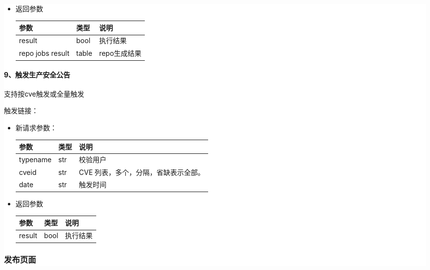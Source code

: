 - 返回参数

  | 参数             | 类型  | 说明         |
  | ---------------- | ----- | ------------ |
  | result           | bool  | 执行结果     |
  | repo jobs result | table | repo生成结果 |



#### 9、触发生产安全公告

支持按cve触发或全量触发

触发链接：

- 新请求参数：

  | 参数     | 类型 | 说明                                 |
  | -------- | ---- | ------------------------------------ |
  | typename | str  | 校验用户                             |
  | cveid    | str  | CVE 列表，多个，分隔，省缺表示全部。 |
  | date     | str  | 触发时间                             |

- 返回参数

  | 参数   | 类型 | 说明     |
  | ------ | ---- | -------- |
  | result | bool | 执行结果 |

### 发布页面
